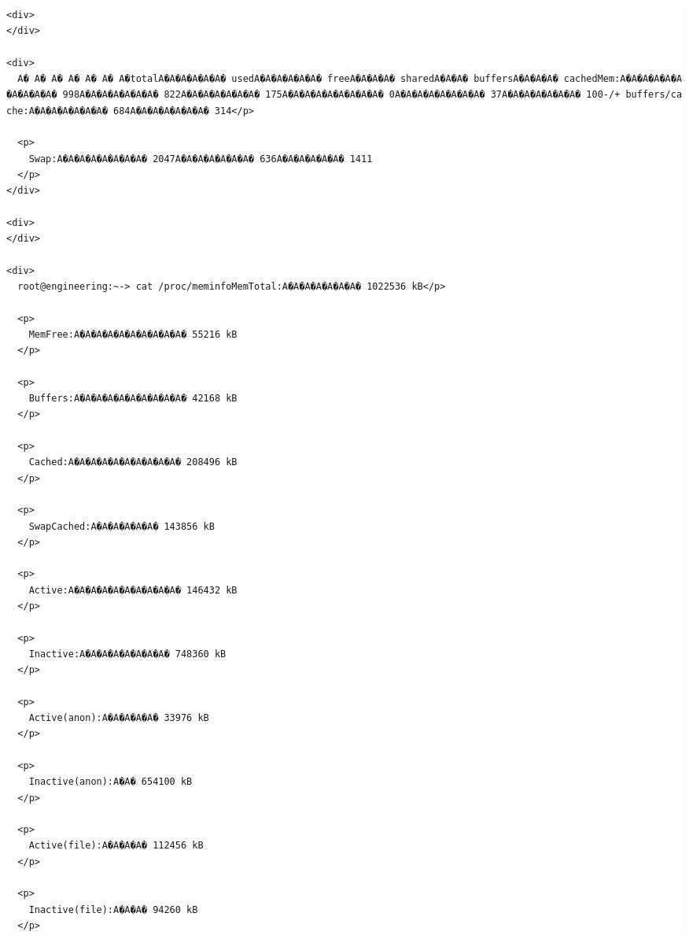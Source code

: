     <div>
    </div>
    
    <div>
      A� A� A� A� A� A� A�totalA�A�A�A�A�A� usedA�A�A�A�A�A� freeA�A�A�A� sharedA�A�A� buffersA�A�A�A� cachedMem:A�A�A�A�A�A�A�A�A�A� 998A�A�A�A�A�A�A� 822A�A�A�A�A�A�A� 175A�A�A�A�A�A�A�A�A� 0A�A�A�A�A�A�A�A� 37A�A�A�A�A�A�A� 100-/+ buffers/cache:A�A�A�A�A�A�A� 684A�A�A�A�A�A�A� 314</p> 
      
      <p>
        Swap:A�A�A�A�A�A�A�A� 2047A�A�A�A�A�A�A� 636A�A�A�A�A�A� 1411
      </p>
    </div>
    
    <div>
    </div>
    
    <div>
      root@engineering:~-> cat /proc/meminfoMemTotal:A�A�A�A�A�A�A� 1022536 kB</p> 
      
      <p>
        MemFree:A�A�A�A�A�A�A�A�A�A� 55216 kB
      </p>
      
      <p>
        Buffers:A�A�A�A�A�A�A�A�A�A� 42168 kB
      </p>
      
      <p>
        Cached:A�A�A�A�A�A�A�A�A�A� 208496 kB
      </p>
      
      <p>
        SwapCached:A�A�A�A�A�A� 143856 kB
      </p>
      
      <p>
        Active:A�A�A�A�A�A�A�A�A�A� 146432 kB
      </p>
      
      <p>
        Inactive:A�A�A�A�A�A�A�A� 748360 kB
      </p>
      
      <p>
        Active(anon):A�A�A�A�A� 33976 kB
      </p>
      
      <p>
        Inactive(anon):A�A� 654100 kB
      </p>
      
      <p>
        Active(file):A�A�A�A� 112456 kB
      </p>
      
      <p>
        Inactive(file):A�A�A� 94260 kB
      </p>
      